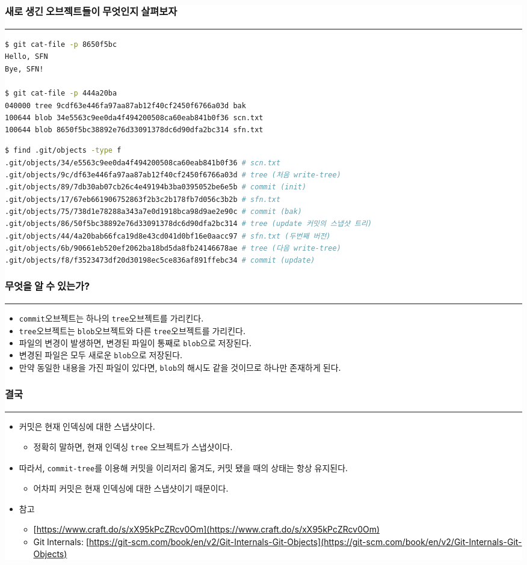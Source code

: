 ### 새로 생긴 오브젝트들이 무엇인지 살펴보자

---

```bash
$ git cat-file -p 8650f5bc
Hello, SFN
Bye, SFN!

$ git cat-file -p 444a20ba
040000 tree 9cdf63e446fa97aa87ab12f40cf2450f6766a03d bak
100644 blob 34e5563c9ee0da4f494200508ca60eab841b0f36 scn.txt
100644 blob 8650f5bc38892e76d33091378dc6d90dfa2bc314 sfn.txt
```

```bash
$ find .git/objects -type f
.git/objects/34/e5563c9ee0da4f494200508ca60eab841b0f36 # scn.txt
.git/objects/9c/df63e446fa97aa87ab12f40cf2450f6766a03d # tree (처음 write-tree)
.git/objects/89/7db30ab07cb26c4e49194b3ba0395052be6e5b # commit (init)
.git/objects/17/67eb661906752863f2b3c2b178fb7d056c3b2b # sfn.txt
.git/objects/75/738d1e78288a343a7e0d1918bca98d9ae2e90c # commit (bak)
.git/objects/86/50f5bc38892e76d33091378dc6d90dfa2bc314 # tree (update 커밋의 스냅샷 트리)
.git/objects/44/4a20bab66fca19d8e43cd041d0bf16e0aacc97 # sfn.txt (두번째 버전)
.git/objects/6b/90661eb520ef2062ba18bd5da8fb24146678ae # tree (다음 write-tree)
.git/objects/f8/f3523473df20d30198ec5ce836af891ffebc34 # commit (update)
```

### 무엇을 알 수 있는가?

---

- `commit`오브젝트는 하나의 `tree`오브젝트를 가리킨다.
- `tree`오브젝트는 `blob`오브젝트와 다른 `tree`오브젝트를 가리킨다.
- 파일의 변경이 발생하면, 변경된 파일이 통째로 `blob`으로 저장된다.
- 변경된 파일은 모두 새로운 `blob`으로 저장된다.
- 만약 동일한 내용을 가진 파일이 있다면, `blob`의 해시도 같을 것이므로 하나만 존재하게 된다.

### 결국

---

- 커밋은 현재 인덱싱에 대한 스냅샷이다.
    - 정확히 말하면, 현재 인덱싱 `tree` 오브젝트가 스냅샷이다.
- 따라서, `commit-tree`를 이용해 커밋을 이리저리 옮겨도, 커밋 됐을 때의 상태는 항상 유지된다.
    - 어차피 커밋은 현재 인덱싱에 대한 스냅샷이기 때문이다.

- 참고
    - [https://www.craft.do/s/xX95kPcZRcv0Om](https://www.craft.do/s/xX95kPcZRcv0Om)
    - Git Internals: [https://git-scm.com/book/en/v2/Git-Internals-Git-Objects](https://git-scm.com/book/en/v2/Git-Internals-Git-Objects)
